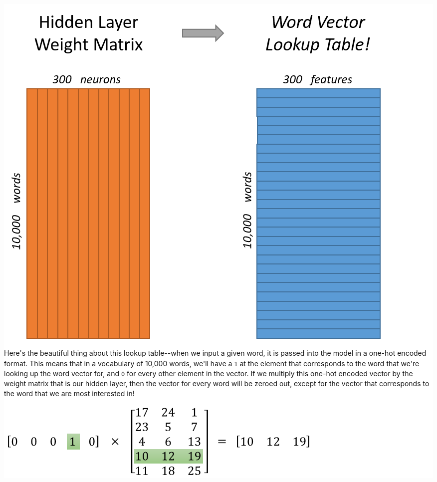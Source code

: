 <img src='word2vec_weight_matrix_lookup_table.png'>

Here's the beautiful thing about this lookup table--when we input a given word, it is passed into the model in a one-hot encoded format. This means that in a vocabulary of 10,000 words, we'll have a `1` at the element that corresponds to the word that we're looking up the word vector for, and `0` for every other element in the vector. If we multiply this one-hot encoded vector by the weight matrix that is our hidden layer, then the vector for every word will be zeroed out, except for the vector that corresponds to the word that we are most interested in!

<img src='matrix_mult_w_one_hot.png'>
